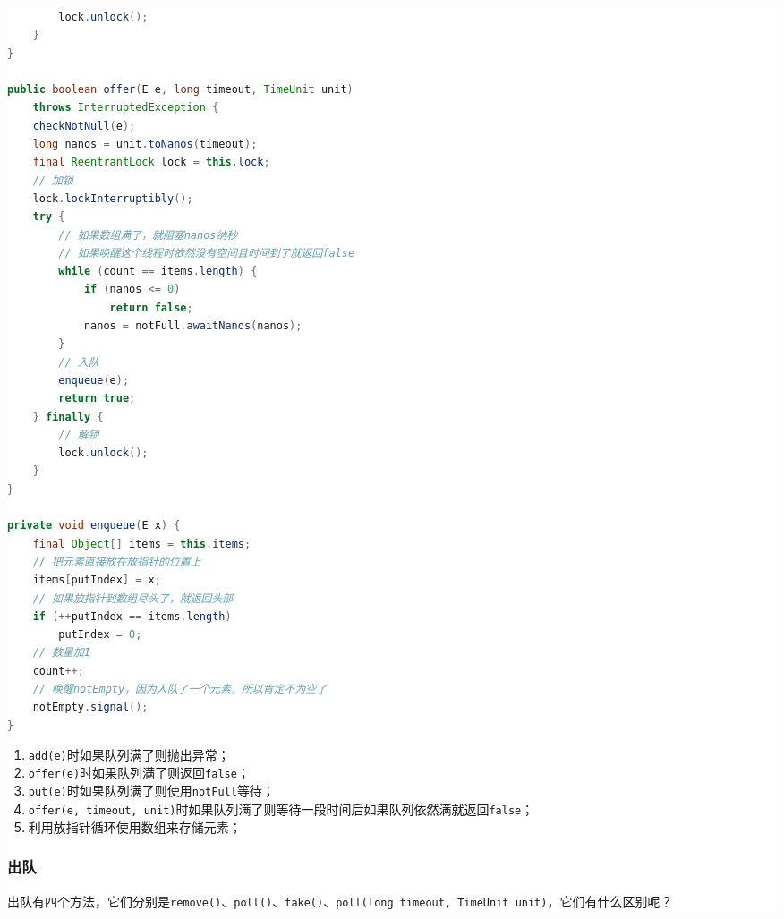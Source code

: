 ```java
        lock.unlock();
    }
}

public boolean offer(E e, long timeout, TimeUnit unit)
    throws InterruptedException {
    checkNotNull(e);
    long nanos = unit.toNanos(timeout);
    final ReentrantLock lock = this.lock;
    // 加锁
    lock.lockInterruptibly();
    try {
        // 如果数组满了，就阻塞nanos纳秒
        // 如果唤醒这个线程时依然没有空间且时间到了就返回false
        while (count == items.length) {
            if (nanos <= 0)
                return false;
            nanos = notFull.awaitNanos(nanos);
        }
        // 入队
        enqueue(e);
        return true;
    } finally {
        // 解锁
        lock.unlock();
    }
}

private void enqueue(E x) {
    final Object[] items = this.items;
    // 把元素直接放在放指针的位置上
    items[putIndex] = x;
    // 如果放指针到数组尽头了，就返回头部
    if (++putIndex == items.length)
        putIndex = 0;
    // 数量加1
    count++;
    // 唤醒notEmpty，因为入队了一个元素，所以肯定不为空了
    notEmpty.signal();
}
```

1. `add(e)`时如果队列满了则抛出异常；
2. `offer(e)`时如果队列满了则返回`false`；
3. `put(e)`时如果队列满了则使用`notFull`等待；
4. `offer(e, timeout, unit)`时如果队列满了则等待一段时间后如果队列依然满就返回`false`；
5. 利用放指针循环使用数组来存储元素；

### 出队

出队有四个方法，它们分别是`remove()`、`poll()`、`take()`、`poll(long timeout, TimeUnit unit)`，它们有什么区别呢？
